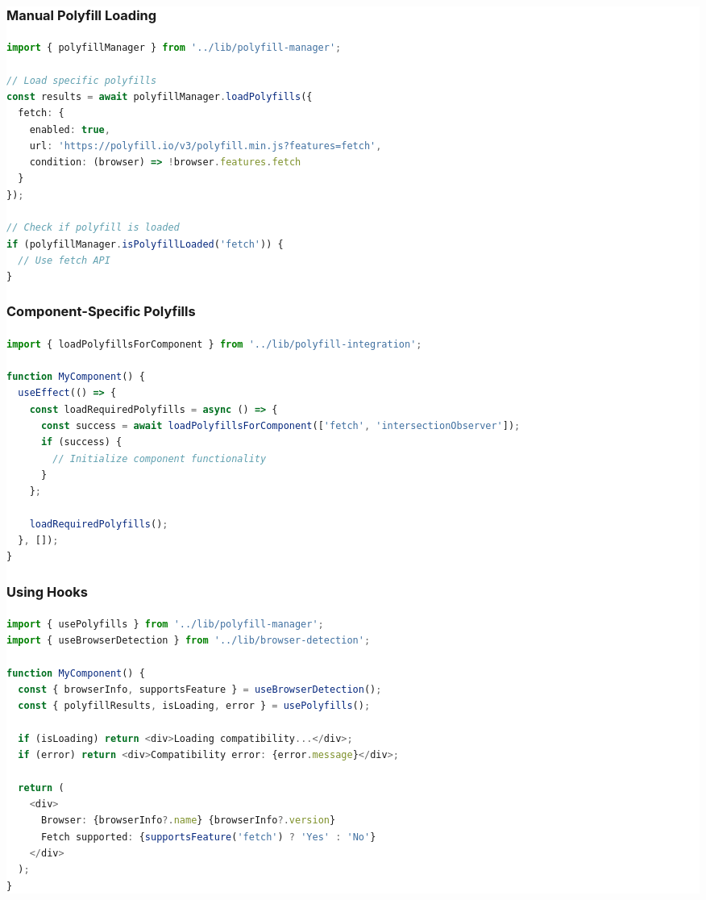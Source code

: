 ### Manual Polyfill Loading

```typescript
import { polyfillManager } from '../lib/polyfill-manager';

// Load specific polyfills
const results = await polyfillManager.loadPolyfills({
  fetch: {
    enabled: true,
    url: 'https://polyfill.io/v3/polyfill.min.js?features=fetch',
    condition: (browser) => !browser.features.fetch
  }
});

// Check if polyfill is loaded
if (polyfillManager.isPolyfillLoaded('fetch')) {
  // Use fetch API
}
```

### Component-Specific Polyfills

```typescript
import { loadPolyfillsForComponent } from '../lib/polyfill-integration';

function MyComponent() {
  useEffect(() => {
    const loadRequiredPolyfills = async () => {
      const success = await loadPolyfillsForComponent(['fetch', 'intersectionObserver']);
      if (success) {
        // Initialize component functionality
      }
    };
    
    loadRequiredPolyfills();
  }, []);
}
```

### Using Hooks

```typescript
import { usePolyfills } from '../lib/polyfill-manager';
import { useBrowserDetection } from '../lib/browser-detection';

function MyComponent() {
  const { browserInfo, supportsFeature } = useBrowserDetection();
  const { polyfillResults, isLoading, error } = usePolyfills();
  
  if (isLoading) return <div>Loading compatibility...</div>;
  if (error) return <div>Compatibility error: {error.message}</div>;
  
  return (
    <div>
      Browser: {browserInfo?.name} {browserInfo?.version}
      Fetch supported: {supportsFeature('fetch') ? 'Yes' : 'No'}
    </div>
  );
}
```
